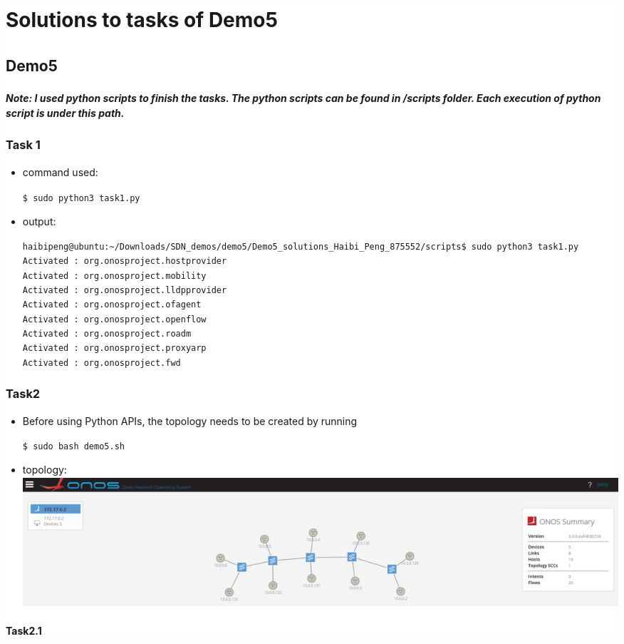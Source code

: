 # Solutions to tasks of Demo5

## Demo5

##### **Note**: I used python scripts to finish the tasks. The python scripts can be found in /scripts folder. Each execution of python script is under this path.

### Task 1

* command used: 
    ```bash
    $ sudo python3 task1.py
    ```
* output:
    ```
    haibipeng@ubuntu:~/Downloads/SDN_demos/demo5/Demo5_solutions_Haibi_Peng_875552/scripts$ sudo python3 task1.py
    Activated : org.onosproject.hostprovider 
    Activated : org.onosproject.mobility 
    Activated : org.onosproject.lldpprovider 
    Activated : org.onosproject.ofagent 
    Activated : org.onosproject.openflow 
    Activated : org.onosproject.roadm 
    Activated : org.onosproject.proxyarp 
    Activated : org.onosproject.fwd
    ```

### Task2

* Before using Python APIs, the topology needs to be created by running
    ```bash
    $ sudo bash demo5.sh
    ```

* topology:
    ![](pictures/topology.png)

#### Task2.1

